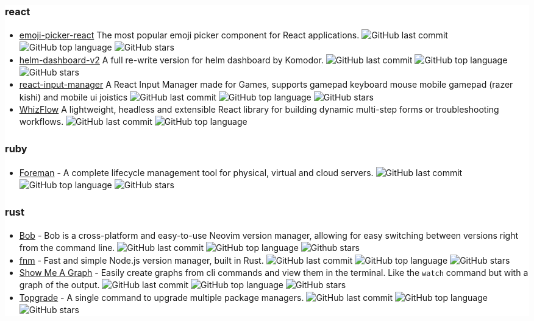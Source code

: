 
### react
* [emoji-picker-react](https://github.com/ealush/emoji-picker-react) The most popular emoji picker component for React applications. ![GitHub last commit](https://img.shields.io/github/last-commit/ealush/emoji-picker-react?style=flat-square) ![GitHub top language](https://img.shields.io/github/languages/top/ealush/emoji-picker-react?style=flat-square "GitHub top language") ![GitHub stars](https://img.shields.io/github/stars/ealush/emoji-picker-react?style=flat-square "GitHub stars")
* [helm-dashboard-v2](https://github.com/komodorio/helm-dashboard/tree/helm-dashboard-v2/dashboard) A full re-write version for helm dashboard by Komodor. ![GitHub last commit](https://img.shields.io/github/last-commit/komodorio/helm-dashboard?style=flat-square) ![GitHub top language](https://img.shields.io/github/languages/top/komodorio/helm-dashboard?style=flat-square "GitHub top language") ![GitHub stars](https://img.shields.io/github/stars/komodorio/helm-dashboard?style=flat-square "GitHub stars")
* [react-input-manager](https://github.com/noti56/react-game-input-manager) A React Input Manager made for Games, supports gamepad keyboard mouse mobile gamepad (razer kishi) and mobile ui joistics
![GitHub last commit](https://img.shields.io/github/last-commit/noti56/react-game-input-manager?style=flat-square) 
![GitHub top language](https://img.shields.io/github/languages/top/noti56/react-game-input-manager?style=flat-square)
![GitHub stars](https://img.shields.io/github/stars/noti56/react-game-input-manager?style=flat-square")
* [WhizFlow](https://github.com/itamarbareket/whizflow) A lightweight, headless and extensible React library for building dynamic multi-step forms or troubleshooting workflows.
![GitHub last commit](https://img.shields.io/github/last-commit/itamarbareket/whizflow?style=flat-square) 
![GitHub top language](https://img.shields.io/github/languages/top/itamarbareket/whizflow?style=flat-square)

### ruby
* [Foreman](https://theforeman.org) - A complete lifecycle management tool for physical, virtual and cloud servers. ![GitHub last commit](https://img.shields.io/github/last-commit/theforeman/foreman?style=flat-square) ![GitHub top language](https://img.shields.io/github/languages/top/theforeman/foreman?style=flat-square "GitHub top language") ![GitHub stars](https://img.shields.io/github/stars/theforeman/foreman?style=flat-square "GitHub stars")

### rust
* [Bob](https://github.com/MordechaiHadad/bob) - Bob is a cross-platform and easy-to-use Neovim version manager, allowing for easy switching between versions right from the command line. ![GitHub last commit](https://img.shields.io/github/last-commit/MordechaiHadad/bob?style=flat-square%20%22GitHub%20last%20commit%22 "Github last commit") ![GitHub top language](https://img.shields.io/github/languages/top/MordechaiHadad/bob?style=flat-square%20%22GitHub%20top%20language%22 "Github top language") ![Github stars](https://img.shields.io/github/stars/MordechaiHadad/bob?style=flat-square "Github stars")
* [fnm](https://github.com/Schniz/fnm) - Fast and simple Node.js version manager, built in Rust. ![GitHub last commit](https://img.shields.io/github/last-commit/Schniz/fnm?style=flat-square) ![GitHub top language](https://img.shields.io/github/languages/top/Schniz/fnm?style=flat-square) ![GitHub stars](https://img.shields.io/github/stars/Schniz/fnm?style=flat-square)
* [Show Me A Graph](https://github.com/aantn/smag) - Easily create graphs from cli commands and view them in the terminal. Like the `watch` command but with a graph of the output. ![GitHub last commit](https://img.shields.io/github/last-commit/aantn/smag?style=flat-square) ![GitHub top language](https://img.shields.io/github/languages/top/aantn/smag?style=flat-square)
![GitHub stars](https://img.shields.io/github/stars/aantn/smag?style=flat-square)
* [Topgrade](https://github.com/r-darwish/topgrade) - A single command to upgrade multiple package managers. ![GitHub last commit](https://img.shields.io/github/last-commit/r-darwish/topgrade?style=flat-square) ![GitHub top language](https://img.shields.io/github/languages/top/r-darwish/topgrade?style=flat-square)
![GitHub stars](https://img.shields.io/github/stars/r-darwish/topgrade?style=flat-square)
